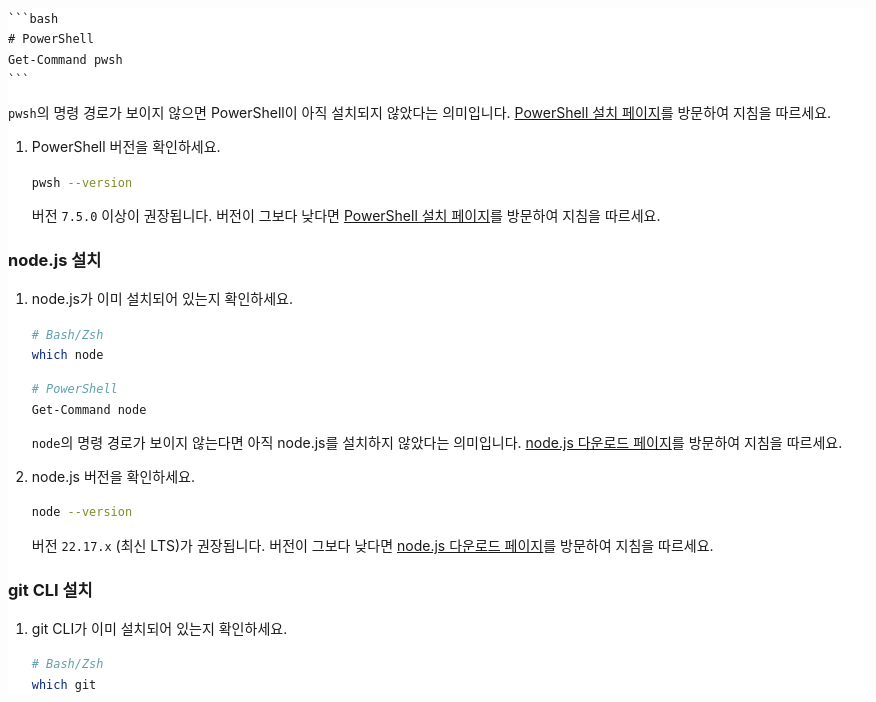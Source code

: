     ```bash
    # PowerShell
    Get-Command pwsh
    ```

   `pwsh`의 명령 경로가 보이지 않으면 PowerShell이 아직 설치되지 않았다는 의미입니다. [PowerShell 설치 페이지](https://learn.microsoft.com/powershell/scripting/install/installing-powershell)를 방문하여 지침을 따르세요.

1. PowerShell 버전을 확인하세요.

    ```bash
    pwsh --version
    ```

   버전 `7.5.0` 이상이 권장됩니다. 버전이 그보다 낮다면 [PowerShell 설치 페이지](https://learn.microsoft.com/powershell/scripting/install/installing-powershell)를 방문하여 지침을 따르세요.

### node.js 설치

1. node.js가 이미 설치되어 있는지 확인하세요.

    ```bash
    # Bash/Zsh
    which node
    ```

    ```bash
    # PowerShell
    Get-Command node
    ```

   `node`의 명령 경로가 보이지 않는다면 아직 node.js를 설치하지 않았다는 의미입니다. [node.js 다운로드 페이지](https://nodejs.org/en/download)를 방문하여 지침을 따르세요.

1. node.js 버전을 확인하세요.

    ```bash
    node --version
    ```

   버전 `22.17.x` (최신 LTS)가 권장됩니다. 버전이 그보다 낮다면 [node.js 다운로드 페이지](https://nodejs.org/en/download)를 방문하여 지침을 따르세요.

### git CLI 설치

1. git CLI가 이미 설치되어 있는지 확인하세요.

    ```bash
    # Bash/Zsh
    which git
    ```
